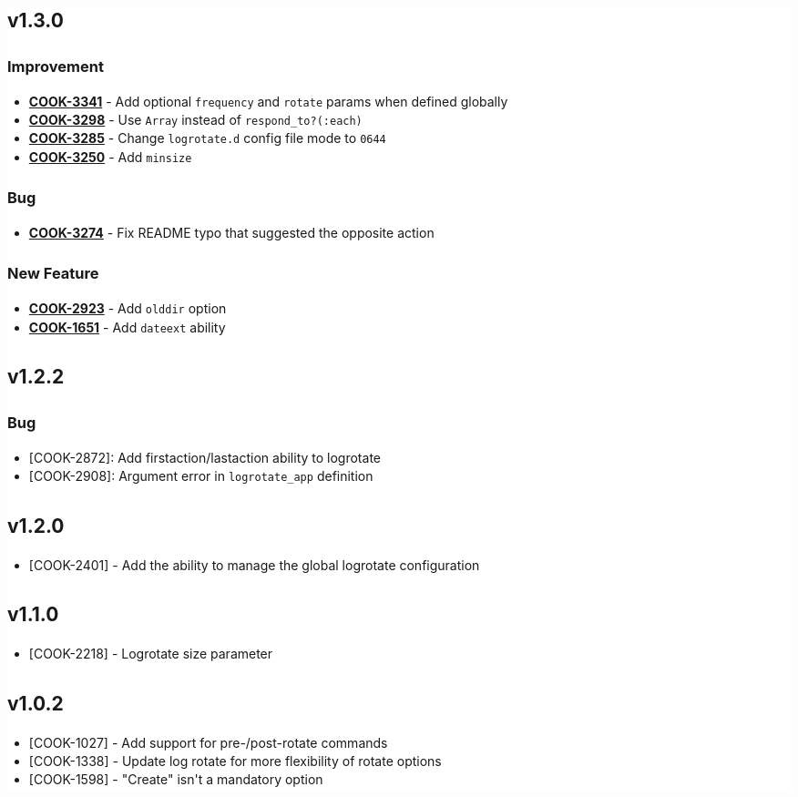 v1.3.0
------
### Improvement
- **[COOK-3341](https://tickets.chef.io/browse/COOK-3341)** - Add optional `frequency` and `rotate` params when defined globally
- **[COOK-3298](https://tickets.chef.io/browse/COOK-3298)** - Use `Array` instead of `respond_to?(:each)`
- **[COOK-3285](https://tickets.chef.io/browse/COOK-3285)** - Change `logrotate.d` config file mode to `0644`
- **[COOK-3250](https://tickets.chef.io/browse/COOK-3250)** - Add `minsize`

### Bug
- **[COOK-3274](https://tickets.chef.io/browse/COOK-3274)** - Fix README typo that suggested the opposite action

### New Feature
- **[COOK-2923](https://tickets.chef.io/browse/COOK-2923)** - Add `olddir` option
- **[COOK-1651](https://tickets.chef.io/browse/COOK-1651)** - Add `dateext` ability

v1.2.2
-----
### Bug
- [COOK-2872]: Add firstaction/lastaction ability to logrotate
- [COOK-2908]: Argument error in `logrotate_app` definition

v1.2.0
-----
- [COOK-2401] - Add the ability to manage the global logrotate configuration

v1.1.0
-----
- [COOK-2218] - Logrotate size parameter

v1.0.2
-----
- [COOK-1027] - Add support for pre-/post-rotate commands
- [COOK-1338] - Update log rotate for more flexibility of rotate options
- [COOK-1598] - "Create" isn't a mandatory option
